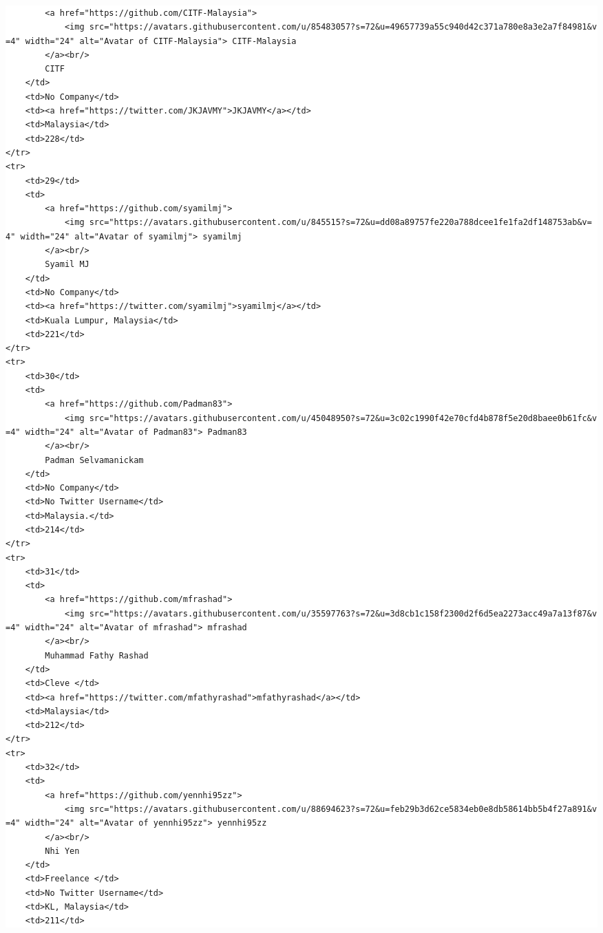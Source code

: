 			<a href="https://github.com/CITF-Malaysia">
				<img src="https://avatars.githubusercontent.com/u/85483057?s=72&u=49657739a55c940d42c371a780e8a3e2a7f84981&v=4" width="24" alt="Avatar of CITF-Malaysia"> CITF-Malaysia
			</a><br/>
			CITF
		</td>
		<td>No Company</td>
		<td><a href="https://twitter.com/JKJAVMY">JKJAVMY</a></td>
		<td>Malaysia</td>
		<td>228</td>
	</tr>
	<tr>
		<td>29</td>
		<td>
			<a href="https://github.com/syamilmj">
				<img src="https://avatars.githubusercontent.com/u/845515?s=72&u=dd08a89757fe220a788dcee1fe1fa2df148753ab&v=4" width="24" alt="Avatar of syamilmj"> syamilmj
			</a><br/>
			Syamil MJ
		</td>
		<td>No Company</td>
		<td><a href="https://twitter.com/syamilmj">syamilmj</a></td>
		<td>Kuala Lumpur, Malaysia</td>
		<td>221</td>
	</tr>
	<tr>
		<td>30</td>
		<td>
			<a href="https://github.com/Padman83">
				<img src="https://avatars.githubusercontent.com/u/45048950?s=72&u=3c02c1990f42e70cfd4b878f5e20d8baee0b61fc&v=4" width="24" alt="Avatar of Padman83"> Padman83
			</a><br/>
			Padman Selvamanickam
		</td>
		<td>No Company</td>
		<td>No Twitter Username</td>
		<td>Malaysia.</td>
		<td>214</td>
	</tr>
	<tr>
		<td>31</td>
		<td>
			<a href="https://github.com/mfrashad">
				<img src="https://avatars.githubusercontent.com/u/35597763?s=72&u=3d8cb1c158f2300d2f6d5ea2273acc49a7a13f87&v=4" width="24" alt="Avatar of mfrashad"> mfrashad
			</a><br/>
			Muhammad Fathy Rashad
		</td>
		<td>Cleve </td>
		<td><a href="https://twitter.com/mfathyrashad">mfathyrashad</a></td>
		<td>Malaysia</td>
		<td>212</td>
	</tr>
	<tr>
		<td>32</td>
		<td>
			<a href="https://github.com/yennhi95zz">
				<img src="https://avatars.githubusercontent.com/u/88694623?s=72&u=feb29b3d62ce5834eb0e8db58614bb5b4f27a891&v=4" width="24" alt="Avatar of yennhi95zz"> yennhi95zz
			</a><br/>
			Nhi Yen
		</td>
		<td>Freelance </td>
		<td>No Twitter Username</td>
		<td>KL, Malaysia</td>
		<td>211</td>